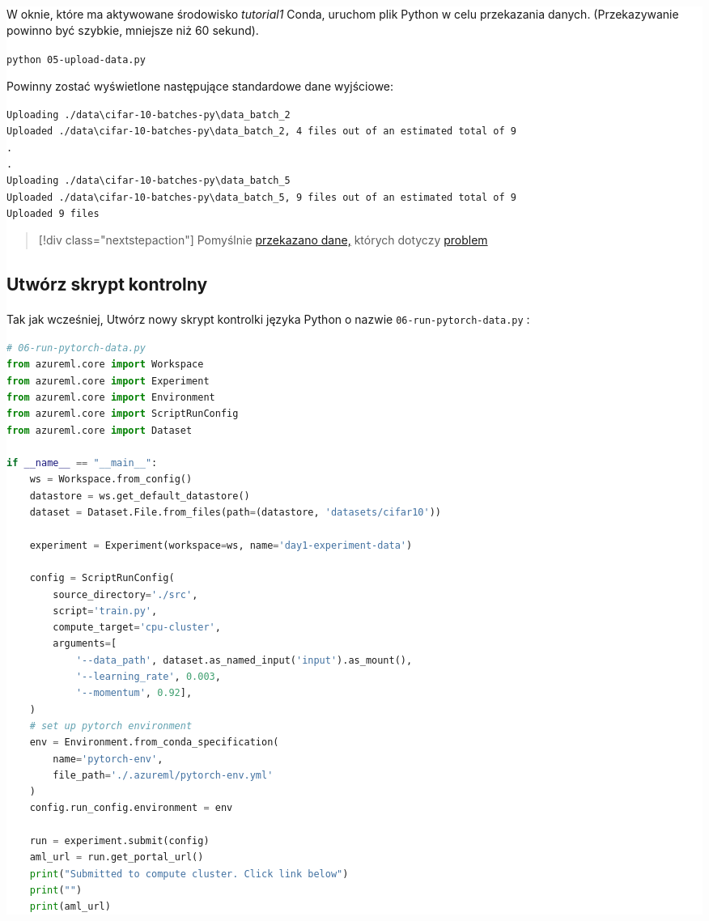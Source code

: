 W oknie, które ma aktywowane środowisko *tutorial1* Conda, uruchom plik Python w celu przekazania danych. (Przekazywanie powinno być szybkie, mniejsze niż 60 sekund).

```bash
python 05-upload-data.py
```

Powinny zostać wyświetlone następujące standardowe dane wyjściowe:

```txt
Uploading ./data\cifar-10-batches-py\data_batch_2
Uploaded ./data\cifar-10-batches-py\data_batch_2, 4 files out of an estimated total of 9
.
.
Uploading ./data\cifar-10-batches-py\data_batch_5
Uploaded ./data\cifar-10-batches-py\data_batch_5, 9 files out of an estimated total of 9
Uploaded 9 files
```

> [!div class="nextstepaction"]
> Pomyślnie [przekazano dane,](?success=upload-data#control-script) których dotyczy [problem](https://www.research.net/r/7C6W7BQ?issue=upload-data)

## <a name="create-a-control-script"></a><a name="control-script"></a> Utwórz skrypt kontrolny

Tak jak wcześniej, Utwórz nowy skrypt kontrolki języka Python o nazwie `06-run-pytorch-data.py` :

```python
# 06-run-pytorch-data.py
from azureml.core import Workspace
from azureml.core import Experiment
from azureml.core import Environment
from azureml.core import ScriptRunConfig
from azureml.core import Dataset

if __name__ == "__main__":
    ws = Workspace.from_config()
    datastore = ws.get_default_datastore()
    dataset = Dataset.File.from_files(path=(datastore, 'datasets/cifar10'))

    experiment = Experiment(workspace=ws, name='day1-experiment-data')

    config = ScriptRunConfig(
        source_directory='./src',
        script='train.py',
        compute_target='cpu-cluster',
        arguments=[
            '--data_path', dataset.as_named_input('input').as_mount(),
            '--learning_rate', 0.003,
            '--momentum', 0.92],
    )
    # set up pytorch environment
    env = Environment.from_conda_specification(
        name='pytorch-env',
        file_path='./.azureml/pytorch-env.yml'
    )
    config.run_config.environment = env

    run = experiment.submit(config)
    aml_url = run.get_portal_url()
    print("Submitted to compute cluster. Click link below")
    print("")
    print(aml_url)
```
